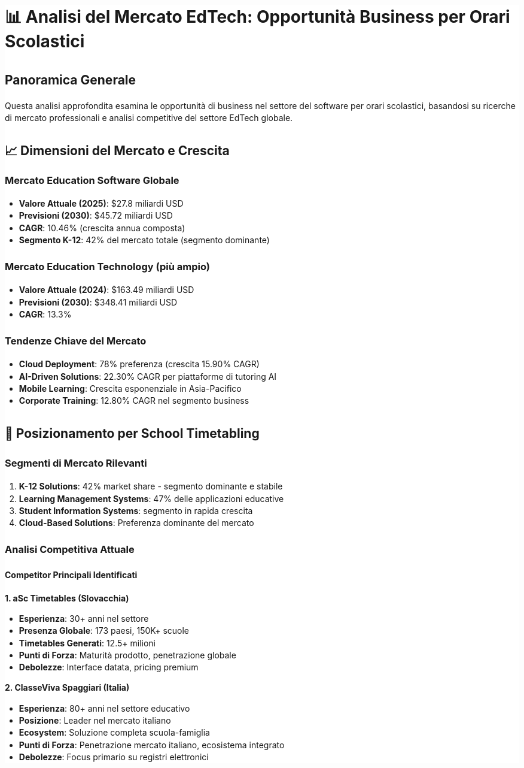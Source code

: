 # 📊 Analisi del Mercato EdTech: Opportunità Business per Orari Scolastici

## Panoramica Generale

Questa analisi approfondita esamina le opportunità di business nel settore del software per orari scolastici, basandosi su ricerche di mercato professionali e analisi competitive del settore EdTech globale.

## 📈 Dimensioni del Mercato e Crescita

### Mercato Education Software Globale
- **Valore Attuale (2025)**: $27.8 miliardi USD  
- **Previsioni (2030)**: $45.72 miliardi USD
- **CAGR**: 10.46% (crescita annua composta)
- **Segmento K-12**: 42% del mercato totale (segmento dominante)

### Mercato Education Technology (più ampio)
- **Valore Attuale (2024)**: $163.49 miliardi USD
- **Previsioni (2030)**: $348.41 miliardi USD  
- **CAGR**: 13.3%

### Tendenze Chiave del Mercato
- **Cloud Deployment**: 78% preferenza (crescita 15.90% CAGR)
- **AI-Driven Solutions**: 22.30% CAGR per piattaforme di tutoring AI
- **Mobile Learning**: Crescita esponenziale in Asia-Pacifico
- **Corporate Training**: 12.80% CAGR nel segmento business

## 🎯 Posizionamento per School Timetabling

### Segmenti di Mercato Rilevanti
1. **K-12 Solutions**: 42% market share - segmento dominante e stabile
2. **Learning Management Systems**: 47% delle applicazioni educative
3. **Student Information Systems**: segmento in rapida crescita
4. **Cloud-Based Solutions**: Preferenza dominante del mercato

### Analisi Competitiva Attuale

#### Competitor Principali Identificati

**1. aSc Timetables (Slovacchia)**
- **Esperienza**: 30+ anni nel settore
- **Presenza Globale**: 173 paesi, 150K+ scuole
- **Timetables Generati**: 12.5+ milioni
- **Punti di Forza**: Maturità prodotto, penetrazione globale
- **Debolezze**: Interface datata, pricing premium

**2. ClasseViva Spaggiari (Italia)**
- **Esperienza**: 80+ anni nel settore educativo
- **Posizione**: Leader nel mercato italiano
- **Ecosystem**: Soluzione completa scuola-famiglia
- **Punti di Forza**: Penetrazione mercato italiano, ecosistema integrato
- **Debolezze**: Focus primario su registri elettronici
